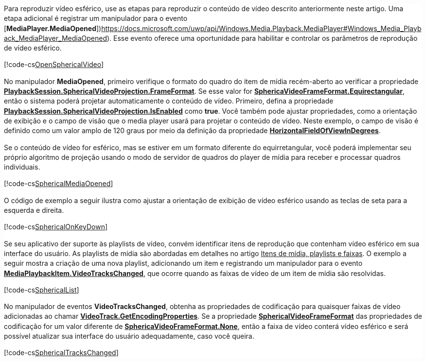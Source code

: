 Para reproduzir vídeo esférico, use as etapas para reproduzir o conteúdo de vídeo descrito anteriormente neste artigo. Uma etapa adicional é registrar um manipulador para o evento [**MediaPlayer.MediaOpened**])https://docs.microsoft.com/uwp/api/Windows.Media.Playback.MediaPlayer#Windows_Media_Playback_MediaPlayer_MediaOpened). Esse evento oferece uma oportunidade para habilitar e controlar os parâmetros de reprodução de vídeo esférico.

[!code-cs[OpenSphericalVideo](./code/MediaPlayer_RS1/cs/MainPage.xaml.cs#SnippetOpenSphericalVideo)]

No manipulador **MediaOpened**, primeiro verifique o formato do quadro do item de mídia recém-aberto ao verificar a propriedade [**PlaybackSession.SphericalVideoProjection.FrameFormat**](https://docs.microsoft.com/uwp/api/windows.media.playback.mediaplaybacksphericalvideoprojection.FrameFormat). Se esse valor for [**SphericaVideoFrameFormat.Equirectangular**](https://docs.microsoft.com/uwp/api/windows.media.mediaproperties.sphericalvideoframeformat), então o sistema poderá projetar automaticamente o conteúdo de vídeo. Primeiro, defina a propriedade [**PlaybackSession.SphericalVideoProjection.IsEnabled**](https://docs.microsoft.com/uwp/api/windows.media.playback.mediaplaybacksphericalvideoprojection.IsEnabled) como **true**. Você também pode ajustar propriedades, como a orientação de exibição e o campo de visão que o media player usará para projetar o conteúdo de vídeo. Neste exemplo, o campo de visão é definido como um valor amplo de 120 graus por meio da definição da propriedade [**HorizontalFieldOfViewInDegrees**](https://docs.microsoft.com/uwp/api/windows.media.playback.mediaplaybacksphericalvideoprojection.HorizontalFieldOfViewInDegrees).

Se o conteúdo de vídeo for esférico, mas se estiver em um formato diferente do equirretangular, você poderá implementar seu próprio algoritmo de projeção usando o modo de servidor de quadros do player de mídia para receber e processar quadros individuais.

[!code-cs[SphericalMediaOpened](./code/MediaPlayer_RS1/cs/MainPage.xaml.cs#SnippetSphericalMediaOpened)]

O código de exemplo a seguir ilustra como ajustar a orientação de exibição de vídeo esférico usando as teclas de seta para a esquerda e direita.

[!code-cs[SphericalOnKeyDown](./code/MediaPlayer_RS1/cs/MainPage.xaml.cs#SnippetSphericalOnKeyDown)]

Se seu aplicativo der suporte às playlists de vídeo, convém identificar itens de reprodução que contenham vídeo esférico em sua interface do usuário. As playlists de mídia são abordadas em detalhes no artigo [Itens de mídia, playlists e faixas](media-playback-with-mediasource.md). O exemplo a seguir mostra a criação de uma nova playlist, adicionando um item e registrando um manipulador para o evento [**MediaPlaybackItem.VideoTracksChanged**](https://docs.microsoft.com/uwp/api/windows.media.playback.mediaplaybackitem.VideoTracksChanged), que ocorre quando as faixas de vídeo de um item de mídia são resolvidas.

[!code-cs[SphericalList](./code/MediaPlayer_RS1/cs/MainPage.xaml.cs#SnippetSphericalList)]

No manipulador de eventos **VideoTracksChanged**, obtenha as propriedades de codificação para quaisquer faixas de vídeo adicionadas ao chamar [**VideoTrack.GetEncodingProperties**](https://docs.microsoft.com/uwp/api/windows.media.core.videotrack.GetEncodingProperties). Se a propriedade [**SphericalVideoFrameFormat**](https://docs.microsoft.com/uwp/api/windows.media.mediaproperties.videoencodingproperties.SphericalVideoFrameFormat) das propriedades de codificação for um valor diferente de [**SphericaVideoFrameFormat.None**](https://docs.microsoft.com/uwp/api/windows.media.mediaproperties.sphericalvideoframeformat), então a faixa de vídeo conterá vídeo esférico e será possível atualizar sua interface do usuário adequadamente, caso você queira.

[!code-cs[SphericalTracksChanged](./code/MediaPlayer_RS1/cs/MainPage.xaml.cs#SnippetSphericalTracksChanged)]
